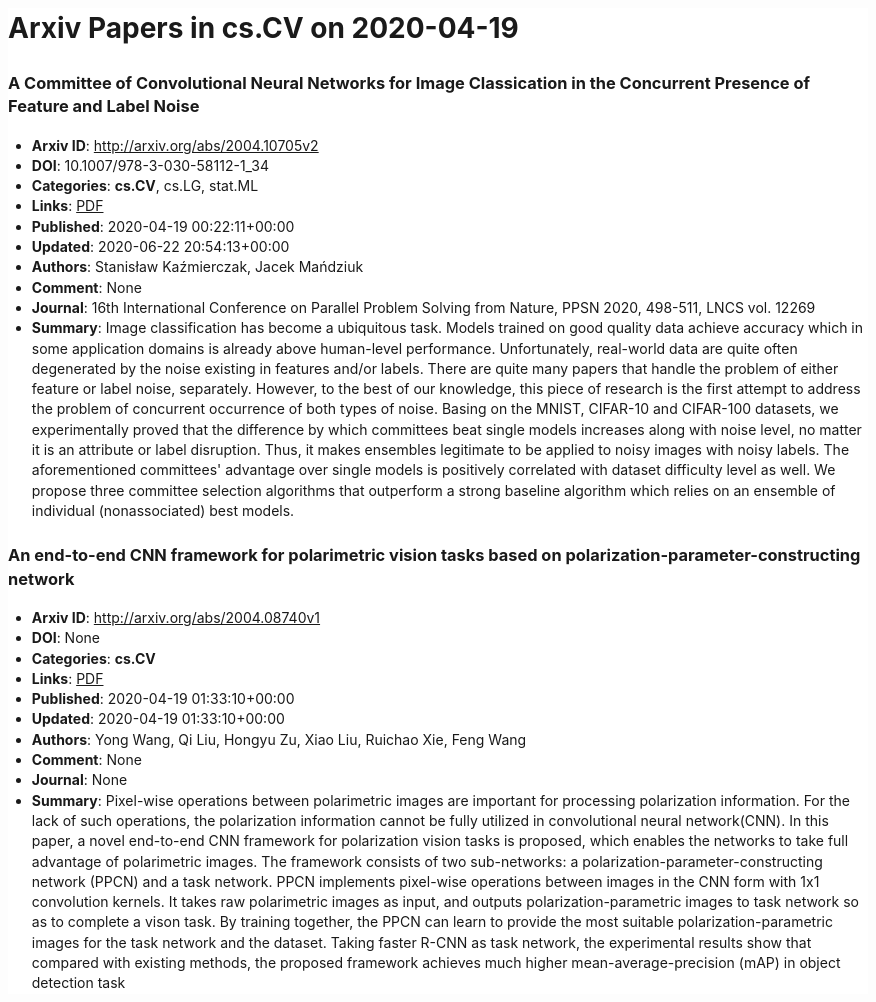 # Arxiv Papers in cs.CV on 2020-04-19
### A Committee of Convolutional Neural Networks for Image Classication in the Concurrent Presence of Feature and Label Noise
- **Arxiv ID**: http://arxiv.org/abs/2004.10705v2
- **DOI**: 10.1007/978-3-030-58112-1_34
- **Categories**: **cs.CV**, cs.LG, stat.ML
- **Links**: [PDF](http://arxiv.org/pdf/2004.10705v2)
- **Published**: 2020-04-19 00:22:11+00:00
- **Updated**: 2020-06-22 20:54:13+00:00
- **Authors**: Stanisław Kaźmierczak, Jacek Mańdziuk
- **Comment**: None
- **Journal**: 16th International Conference on Parallel Problem Solving from
  Nature, PPSN 2020, 498-511, LNCS vol. 12269
- **Summary**: Image classification has become a ubiquitous task. Models trained on good quality data achieve accuracy which in some application domains is already above human-level performance. Unfortunately, real-world data are quite often degenerated by the noise existing in features and/or labels. There are quite many papers that handle the problem of either feature or label noise, separately. However, to the best of our knowledge, this piece of research is the first attempt to address the problem of concurrent occurrence of both types of noise. Basing on the MNIST, CIFAR-10 and CIFAR-100 datasets, we experimentally proved that the difference by which committees beat single models increases along with noise level, no matter it is an attribute or label disruption. Thus, it makes ensembles legitimate to be applied to noisy images with noisy labels. The aforementioned committees' advantage over single models is positively correlated with dataset difficulty level as well. We propose three committee selection algorithms that outperform a strong baseline algorithm which relies on an ensemble of individual (nonassociated) best models.



### An end-to-end CNN framework for polarimetric vision tasks based on polarization-parameter-constructing network
- **Arxiv ID**: http://arxiv.org/abs/2004.08740v1
- **DOI**: None
- **Categories**: **cs.CV**
- **Links**: [PDF](http://arxiv.org/pdf/2004.08740v1)
- **Published**: 2020-04-19 01:33:10+00:00
- **Updated**: 2020-04-19 01:33:10+00:00
- **Authors**: Yong Wang, Qi Liu, Hongyu Zu, Xiao Liu, Ruichao Xie, Feng Wang
- **Comment**: None
- **Journal**: None
- **Summary**: Pixel-wise operations between polarimetric images are important for processing polarization information. For the lack of such operations, the polarization information cannot be fully utilized in convolutional neural network(CNN). In this paper, a novel end-to-end CNN framework for polarization vision tasks is proposed, which enables the networks to take full advantage of polarimetric images. The framework consists of two sub-networks: a polarization-parameter-constructing network (PPCN) and a task network. PPCN implements pixel-wise operations between images in the CNN form with 1x1 convolution kernels. It takes raw polarimetric images as input, and outputs polarization-parametric images to task network so as to complete a vison task. By training together, the PPCN can learn to provide the most suitable polarization-parametric images for the task network and the dataset. Taking faster R-CNN as task network, the experimental results show that compared with existing methods, the proposed framework achieves much higher mean-average-precision (mAP) in object detection task
